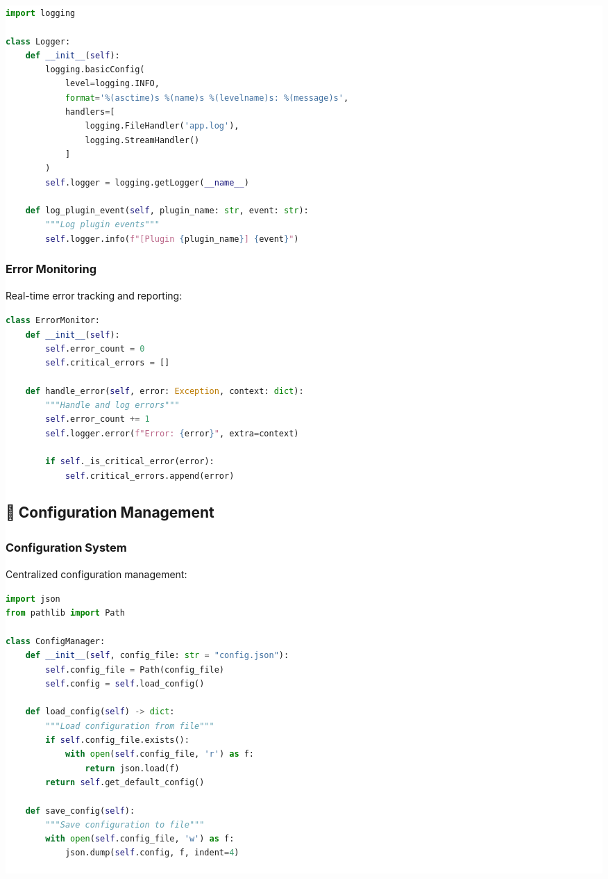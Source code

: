 ```python
import logging

class Logger:
    def __init__(self):
        logging.basicConfig(
            level=logging.INFO,
            format='%(asctime)s %(name)s %(levelname)s: %(message)s',
            handlers=[
                logging.FileHandler('app.log'),
                logging.StreamHandler()
            ]
        )
        self.logger = logging.getLogger(__name__)
    
    def log_plugin_event(self, plugin_name: str, event: str):
        """Log plugin events"""
        self.logger.info(f"[Plugin {plugin_name}] {event}")
```

### Error Monitoring
Real-time error tracking and reporting:

```python
class ErrorMonitor:
    def __init__(self):
        self.error_count = 0
        self.critical_errors = []
    
    def handle_error(self, error: Exception, context: dict):
        """Handle and log errors"""
        self.error_count += 1
        self.logger.error(f"Error: {error}", extra=context)
        
        if self._is_critical_error(error):
            self.critical_errors.append(error)
```

## 🔧 Configuration Management

### Configuration System
Centralized configuration management:

```python
import json
from pathlib import Path

class ConfigManager:
    def __init__(self, config_file: str = "config.json"):
        self.config_file = Path(config_file)
        self.config = self.load_config()
    
    def load_config(self) -> dict:
        """Load configuration from file"""
        if self.config_file.exists():
            with open(self.config_file, 'r') as f:
                return json.load(f)
        return self.get_default_config()
    
    def save_config(self):
        """Save configuration to file"""
        with open(self.config_file, 'w') as f:
            json.dump(self.config, f, indent=4)
    
```